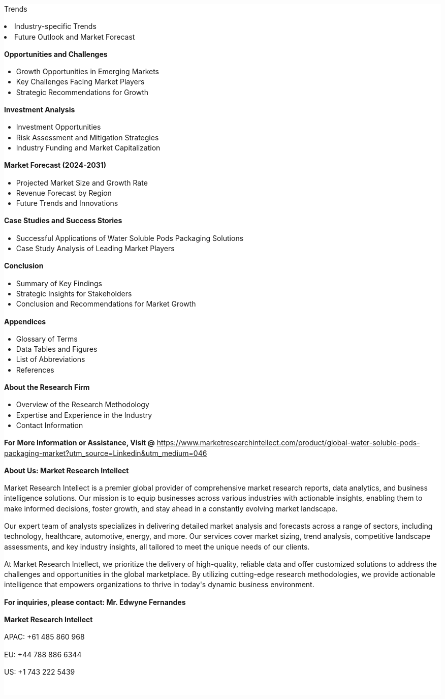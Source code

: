 Trends</li><li>Industry-specific Trends</li><li>Future Outlook and Market Forecast</li></ul><p><strong>Opportunities and Challenges</strong></p><ul><li>Growth Opportunities in Emerging Markets</li><li>Key Challenges Facing Market Players</li><li>Strategic Recommendations for Growth</li></ul><p><strong>Investment Analysis</strong></p><ul><li>Investment Opportunities</li><li>Risk Assessment and Mitigation Strategies</li><li>Industry Funding and Market Capitalization</li></ul><p><strong>Market Forecast (2024-2031)</strong></p><ul><li>Projected Market Size and Growth Rate</li><li>Revenue Forecast by Region</li><li>Future Trends and Innovations</li></ul><p><strong>Case Studies and Success Stories</strong></p><ul><li>Successful Applications of Water Soluble Pods Packaging Solutions</li><li>Case Study Analysis of Leading Market Players</li></ul><p><strong>Conclusion</strong></p><ul><li>Summary of Key Findings</li><li>Strategic Insights for Stakeholders</li><li>Conclusion and Recommendations for Market Growth</li></ul><p><strong>Appendices</strong></p><ul><li>Glossary of Terms</li><li>Data Tables and Figures</li><li>List of Abbreviations</li><li>References</li></ul><p><strong>About the Research Firm</strong></p><ul><li>Overview of the Research Methodology</li><li>Expertise and Experience in the Industry</li><li>Contact Information</li></ul></div><div class="article-main__content" data-test-id="publishing-text-block"><p><span class="font-[700]"><strong>For More Information or Assistance, Visit @</strong>&nbsp;<a href="https://www.marketresearchintellect.com/product/global-water-soluble-pods-packaging-market?utm_source=Linkedin&utm_medium=046">https://www.marketresearchintellect.com/product/global-water-soluble-pods-packaging-market?utm_source=Linkedin&utm_medium=046</a></span></p><p><strong>About Us: Market Research Intellect</strong></p><p>Market Research Intellect is a premier global provider of comprehensive market research reports, data analytics, and business intelligence solutions. Our mission is to equip businesses across various industries with actionable insights, enabling them to make informed decisions, foster growth, and stay ahead in a constantly evolving market landscape.</p><p>Our expert team of analysts specializes in delivering detailed market analysis and forecasts across a range of sectors, including technology, healthcare, automotive, energy, and more. Our services cover market sizing, trend analysis, competitive landscape assessments, and key industry insights, all tailored to meet the unique needs of our clients.</p><p>At Market Research Intellect, we prioritize the delivery of high-quality, reliable data and offer customized solutions to address the challenges and opportunities in the global marketplace. By utilizing cutting-edge research methodologies, we provide actionable intelligence that empowers organizations to thrive in today's dynamic business environment.</p><p><strong>For inquiries, please contact: Mr. Edwyne Fernandes</strong></p><p><strong>Market Research Intellect</strong></p><p>APAC: +61 485 860 968</p><p>EU: +44 788 886 6344</p><p>US: +1 743 222 5439</p></div><div class="article-main__content" data-test-id="publishing-text-block">&nbsp;</div>
